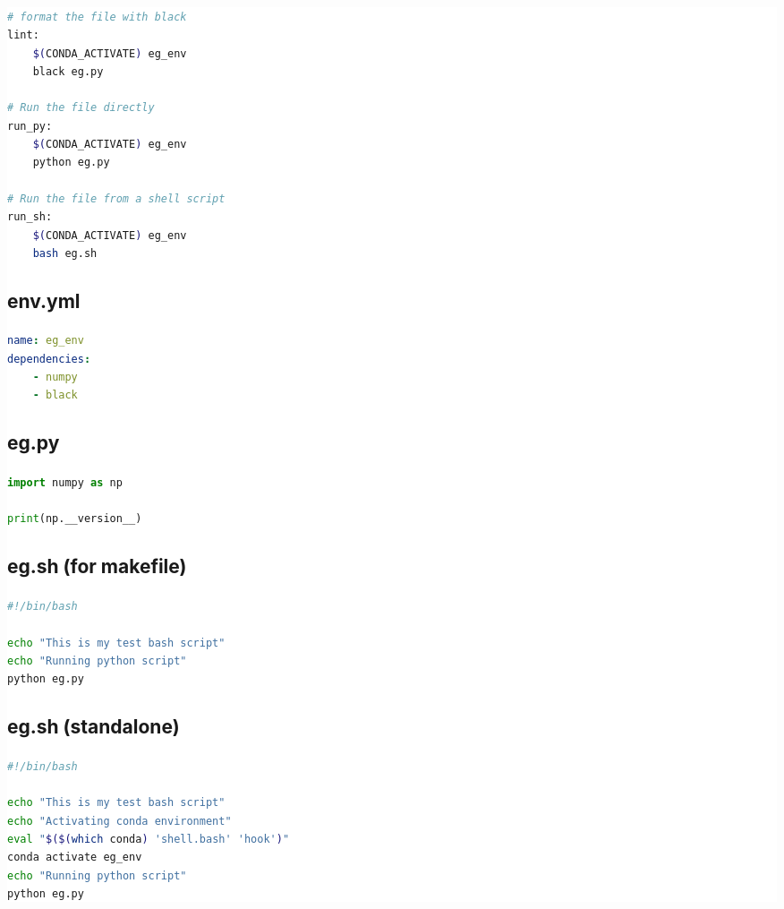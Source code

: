 ```bash
# format the file with black
lint:
    $(CONDA_ACTIVATE) eg_env
    black eg.py

# Run the file directly
run_py:
    $(CONDA_ACTIVATE) eg_env
    python eg.py

# Run the file from a shell script
run_sh:
    $(CONDA_ACTIVATE) eg_env
    bash eg.sh
```

## env.yml

```yml
name: eg_env
dependencies:
    - numpy
    - black
```

## eg.py

```python
import numpy as np

print(np.__version__)
```

## eg.sh (for makefile)

```bash
#!/bin/bash

echo "This is my test bash script"
echo "Running python script"
python eg.py
```

## eg.sh (standalone)

```bash
#!/bin/bash

echo "This is my test bash script"
echo "Activating conda environment"
eval "$($(which conda) 'shell.bash' 'hook')"
conda activate eg_env
echo "Running python script"
python eg.py
```

